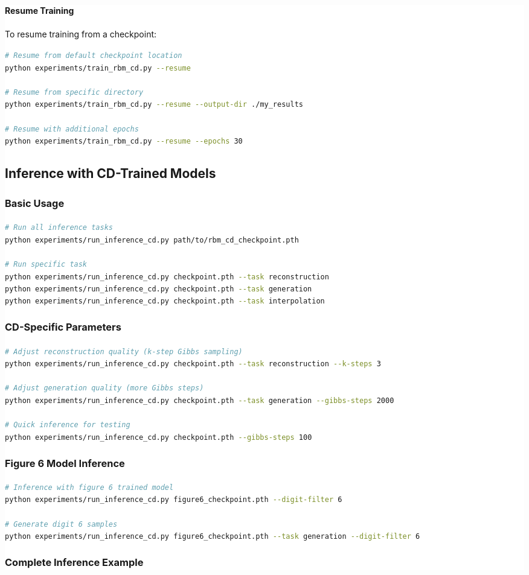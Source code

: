 #### Resume Training

To resume training from a checkpoint:
```bash
# Resume from default checkpoint location
python experiments/train_rbm_cd.py --resume

# Resume from specific directory
python experiments/train_rbm_cd.py --resume --output-dir ./my_results

# Resume with additional epochs
python experiments/train_rbm_cd.py --resume --epochs 30
```

## Inference with CD-Trained Models

### Basic Usage

```bash
# Run all inference tasks
python experiments/run_inference_cd.py path/to/rbm_cd_checkpoint.pth

# Run specific task
python experiments/run_inference_cd.py checkpoint.pth --task reconstruction
python experiments/run_inference_cd.py checkpoint.pth --task generation
python experiments/run_inference_cd.py checkpoint.pth --task interpolation
```

### CD-Specific Parameters

```bash
# Adjust reconstruction quality (k-step Gibbs sampling)
python experiments/run_inference_cd.py checkpoint.pth --task reconstruction --k-steps 3

# Adjust generation quality (more Gibbs steps)
python experiments/run_inference_cd.py checkpoint.pth --task generation --gibbs-steps 2000

# Quick inference for testing
python experiments/run_inference_cd.py checkpoint.pth --gibbs-steps 100
```

### Figure 6 Model Inference

```bash
# Inference with figure 6 trained model
python experiments/run_inference_cd.py figure6_checkpoint.pth --digit-filter 6

# Generate digit 6 samples
python experiments/run_inference_cd.py figure6_checkpoint.pth --task generation --digit-filter 6
```

### Complete Inference Example
